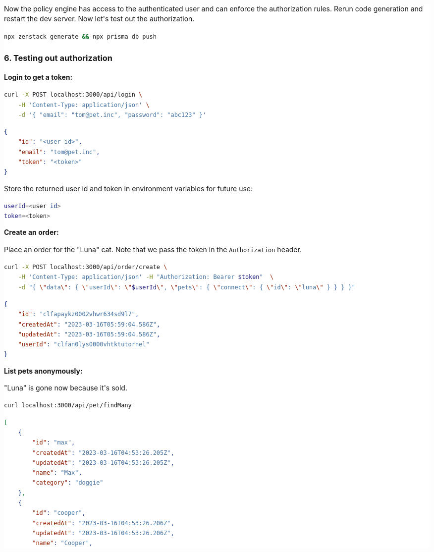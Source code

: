 Now the policy engine has access to the authenticated user and can enforce the authorization rules. Rerun code generation and restart the dev server. Now let's test out the authorization.

```bash
npx zenstack generate && npx prisma db push
```

### 6. Testing out authorization

**Login to get a token:**

```bash
curl -X POST localhost:3000/api/login \
    -H 'Content-Type: application/json' \
    -d '{ "email": "tom@pet.inc", "password": "abc123" }'
```

```json
{
    "id": "<user id>",
    "email": "tom@pet.inc",
    "token": "<token>"
}
```

Store the returned user id and token in environment variables for future use:

```bash
userId=<user id>
token=<token>
```

**Create an order:**

Place an order for the "Luna" cat. Note that we pass the token in the `Authorization` header.

```bash
curl -X POST localhost:3000/api/order/create \
    -H 'Content-Type: application/json' -H "Authorization: Bearer $token"  \
    -d "{ \"data\": { \"userId\": \"$userId\", \"pets\": { \"connect\": { \"id\": \"luna\" } } } }"
```

```json
{
    "id": "clfapaykz0002vhwr634sd9l7",
    "createdAt": "2023-03-16T05:59:04.586Z",
    "updatedAt": "2023-03-16T05:59:04.586Z",
    "userId": "clfan0lys0000vhtktutornel"
}
```

**List pets anonymously:**

"Luna" is gone now because it's sold.

```bash
curl localhost:3000/api/pet/findMany
```

```json
[
    {
        "id": "max",
        "createdAt": "2023-03-16T04:53:26.205Z",
        "updatedAt": "2023-03-16T04:53:26.205Z",
        "name": "Max",
        "category": "doggie"
    },
    {
        "id": "cooper",
        "createdAt": "2023-03-16T04:53:26.206Z",
        "updatedAt": "2023-03-16T04:53:26.206Z",
        "name": "Cooper",
```